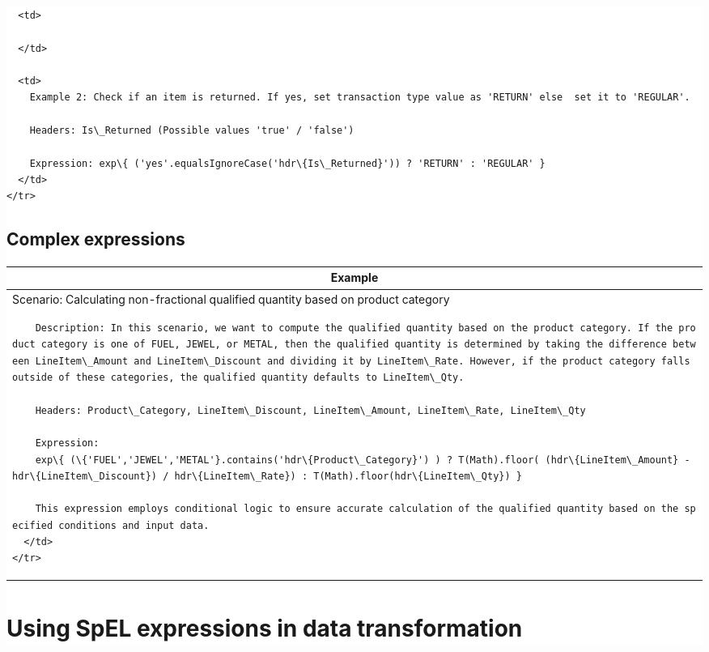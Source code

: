       <td>

      </td>

      <td>
        Example 2: Check if an item is returned. If yes, set transaction type value as 'RETURN' else  set it to 'REGULAR'.  

        Headers: Is\_Returned (Possible values 'true' / 'false')  

        Expression: exp\{ ('yes'.equalsIgnoreCase('hdr\{Is\_Returned}')) ? 'RETURN' : 'REGULAR' }
      </td>
    </tr>
  </tbody>
</Table>

## Complex expressions

<Table align={["left"]}>
  <thead>
    <tr>
      <th>
        Example
      </th>
    </tr>
  </thead>

  <tbody>
    <tr>
      <td>
         Scenario: Calculating non-fractional qualified quantity based on product category  

        Description: In this scenario, we want to compute the qualified quantity based on the product category. If the product category is one of FUEL, JEWEL, or METAL, then the qualified quantity is determined by taking the difference between LineItem\_Amount and LineItem\_Discount and dividing it by LineItem\_Rate. However, if the product category falls outside of these categories, the qualified quantity defaults to LineItem\_Qty.  

        Headers: Product\_Category, LineItem\_Discount, LineItem\_Amount, LineItem\_Rate, LineItem\_Qty  

        Expression:
        exp\{ (\{'FUEL','JEWEL','METAL'}.contains('hdr\{Product\_Category}') ) ? T(Math).floor( (hdr\{LineItem\_Amount} - hdr\{LineItem\_Discount}) / hdr\{LineItem\_Rate}) : T(Math).floor(hdr\{LineItem\_Qty}) }  

        This expression employs conditional logic to ensure accurate calculation of the qualified quantity based on the specified conditions and input data.
      </td>
    </tr>
  </tbody>
</Table>

#

# Using SpEL expressions in data transformation
